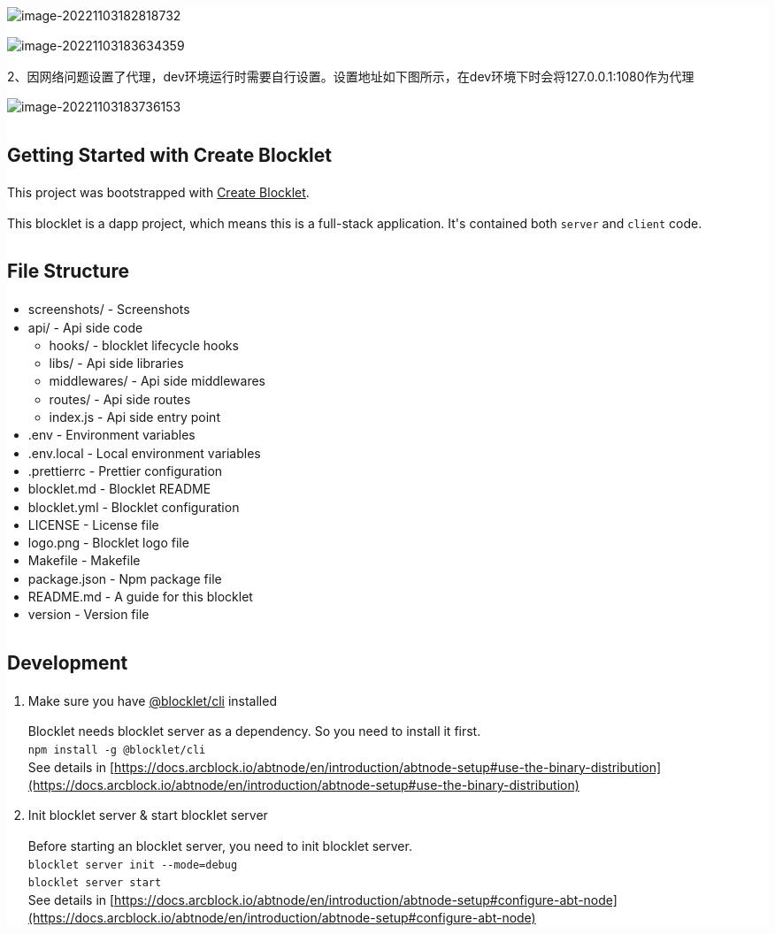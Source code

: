 ![image-20221103182818732](https://wywjd.oss-cn-shenzhen.aliyuncs.com/picgo/image-20221103182818732.png)

![image-20221103183634359](https://wywjd.oss-cn-shenzhen.aliyuncs.com/picgo/image-20221103183634359.png)

2、因网络问题设置了代理，dev环境运行时需要自行设置。设置地址如下图所示，在dev环境下时会将127.0.0.1:1080作为代理

![image-20221103183736153](https://wywjd.oss-cn-shenzhen.aliyuncs.com/picgo/image-20221103183736153.png)



## Getting Started with Create Blocklet

This project was bootstrapped with [Create Blocklet](https://github.com/blocklet/create-blocklet).

This blocklet is a dapp project, which means this is a full-stack application. It's contained both `server` and `client` code.
## File Structure

- screenshots/ - Screenshots
- api/ - Api side code
  - hooks/ - blocklet lifecycle hooks
  - libs/ - Api side libraries
  - middlewares/ - Api side middlewares
  - routes/ - Api side routes
  - index.js - Api side entry point
- .env - Environment variables
- .env.local - Local environment variables
- .prettierrc - Prettier configuration
- blocklet.md - Blocklet README
- blocklet.yml - Blocklet configuration
- LICENSE - License file
- logo.png - Blocklet logo file
- Makefile - Makefile
- package.json - Npm package file
- README.md - A guide for this blocklet
- version - Version file

## Development

1. Make sure you have [@blocklet/cli](https://www.npmjs.com/package/@blocklet/cli) installed

   Blocklet needs blocklet server as a dependency. So you need to install it first.  
   `npm install -g @blocklet/cli`  
   See details in [https://docs.arcblock.io/abtnode/en/introduction/abtnode-setup#use-the-binary-distribution](https://docs.arcblock.io/abtnode/en/introduction/abtnode-setup#use-the-binary-distribution)

2. Init blocklet server & start blocklet server

   Before starting an blocklet server, you need to init blocklet server.  
   `blocklet server init --mode=debug`  
   `blocklet server start`  
   See details in [https://docs.arcblock.io/abtnode/en/introduction/abtnode-setup#configure-abt-node](https://docs.arcblock.io/abtnode/en/introduction/abtnode-setup#configure-abt-node)

